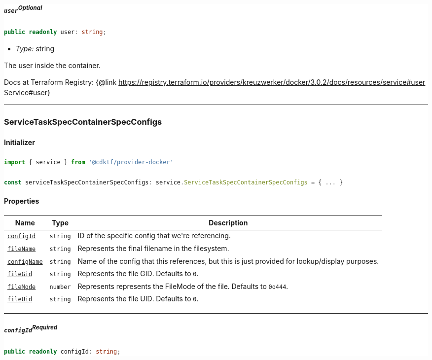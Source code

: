 
##### `user`<sup>Optional</sup> <a name="user" id="@cdktf/provider-docker.service.ServiceTaskSpecContainerSpec.property.user"></a>

```typescript
public readonly user: string;
```

- *Type:* string

The user inside the container.

Docs at Terraform Registry: {@link https://registry.terraform.io/providers/kreuzwerker/docker/3.0.2/docs/resources/service#user Service#user}

---

### ServiceTaskSpecContainerSpecConfigs <a name="ServiceTaskSpecContainerSpecConfigs" id="@cdktf/provider-docker.service.ServiceTaskSpecContainerSpecConfigs"></a>

#### Initializer <a name="Initializer" id="@cdktf/provider-docker.service.ServiceTaskSpecContainerSpecConfigs.Initializer"></a>

```typescript
import { service } from '@cdktf/provider-docker'

const serviceTaskSpecContainerSpecConfigs: service.ServiceTaskSpecContainerSpecConfigs = { ... }
```

#### Properties <a name="Properties" id="Properties"></a>

| **Name** | **Type** | **Description** |
| --- | --- | --- |
| <code><a href="#@cdktf/provider-docker.service.ServiceTaskSpecContainerSpecConfigs.property.configId">configId</a></code> | <code>string</code> | ID of the specific config that we're referencing. |
| <code><a href="#@cdktf/provider-docker.service.ServiceTaskSpecContainerSpecConfigs.property.fileName">fileName</a></code> | <code>string</code> | Represents the final filename in the filesystem. |
| <code><a href="#@cdktf/provider-docker.service.ServiceTaskSpecContainerSpecConfigs.property.configName">configName</a></code> | <code>string</code> | Name of the config that this references, but this is just provided for lookup/display purposes. |
| <code><a href="#@cdktf/provider-docker.service.ServiceTaskSpecContainerSpecConfigs.property.fileGid">fileGid</a></code> | <code>string</code> | Represents the file GID. Defaults to `0`. |
| <code><a href="#@cdktf/provider-docker.service.ServiceTaskSpecContainerSpecConfigs.property.fileMode">fileMode</a></code> | <code>number</code> | Represents represents the FileMode of the file. Defaults to `0o444`. |
| <code><a href="#@cdktf/provider-docker.service.ServiceTaskSpecContainerSpecConfigs.property.fileUid">fileUid</a></code> | <code>string</code> | Represents the file UID. Defaults to `0`. |

---

##### `configId`<sup>Required</sup> <a name="configId" id="@cdktf/provider-docker.service.ServiceTaskSpecContainerSpecConfigs.property.configId"></a>

```typescript
public readonly configId: string;
```
